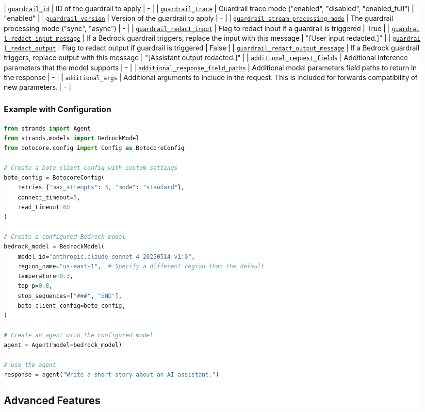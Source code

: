 | [`guardrail_id`](https://docs.aws.amazon.com/bedrock/latest/APIReference/API_runtime_GuardrailStreamConfiguration.html)                                                                               | ID of the guardrail to apply                                                                                   | -                                                                                                    |
| [`guardrail_trace`](https://docs.aws.amazon.com/bedrock/latest/APIReference/API_runtime_GuardrailStreamConfiguration.html)                                                                            | Guardrail trace mode ("enabled", "disabled", "enabled_full")                                                   | "enabled"                                                                                            |
| [`guardrail_version`](https://docs.aws.amazon.com/bedrock/latest/APIReference/API_runtime_GuardrailStreamConfiguration.html)                                                                          | Version of the guardrail to apply                                                                              | -                                                                                                    |
| [`guardrail_stream_processing_mode`](https://docs.aws.amazon.com/bedrock/latest/APIReference/API_runtime_GuardrailStreamConfiguration.html)                                                           | The guardrail processing mode ("sync", "async")                                                                | -                                                                                                    |
| [`guardrail_redact_input`](https://docs.aws.amazon.com/bedrock/latest/APIReference/API_runtime_GuardrailStreamConfiguration.html)                                                                     | Flag to redact input if a guardrail is triggered                                                               | True                                                                                                 |
| [`guardrail_redact_input_message`](https://docs.aws.amazon.com/bedrock/latest/APIReference/API_runtime_GuardrailStreamConfiguration.html)                                                             | If a Bedrock guardrail triggers, replace the input with this message                                           | "[User input redacted.]"                                                                             |
| [`guardrail_redact_output`](https://docs.aws.amazon.com/bedrock/latest/APIReference/API_runtime_GuardrailStreamConfiguration.html)                                                                    | Flag to redact output if guardrail is triggered                                                                | False                                                                                                |
| [`guardrail_redact_output_message`](https://docs.aws.amazon.com/bedrock/latest/APIReference/API_runtime_GuardrailStreamConfiguration.html)                                                            | If a Bedrock guardrail triggers, replace output with this message                                              | "[Assistant output redacted.]"                                                                       |
| [`additional_request_fields`](https://docs.aws.amazon.com/bedrock/latest/userguide/model-parameters.html)                                                                                             | Additional inference parameters that the model supports                                                        | -                                                                                                    |
| [`additional_response_field_paths`](https://docs.aws.amazon.com/bedrock/latest/APIReference/API_runtime_ConverseStream.html#bedrock-runtime_ConverseStream-request-additionalModelResponseFieldPaths) | Additional model parameters field paths to return in the response                                              | -                                                                                                    |
| `additional_args`                                                                                                                                                                                     | Additional arguments to include in the request. This is included for forwards compatibility of new parameters. | -                                                                                                    |

### Example with Configuration

```python
from strands import Agent
from strands.models import BedrockModel
from botocore.config import Config as BotocoreConfig

# Create a boto client config with custom settings
boto_config = BotocoreConfig(
    retries={"max_attempts": 3, "mode": "standard"},
    connect_timeout=5,
    read_timeout=60
)

# Create a configured Bedrock model
bedrock_model = BedrockModel(
    model_id="anthropic.claude-sonnet-4-20250514-v1:0",
    region_name="us-east-1",  # Specify a different region than the default
    temperature=0.3,
    top_p=0.8,
    stop_sequences=["###", "END"],
    boto_client_config=boto_config,
)

# Create an agent with the configured model
agent = Agent(model=bedrock_model)

# Use the agent
response = agent("Write a short story about an AI assistant.")
```

## Advanced Features
